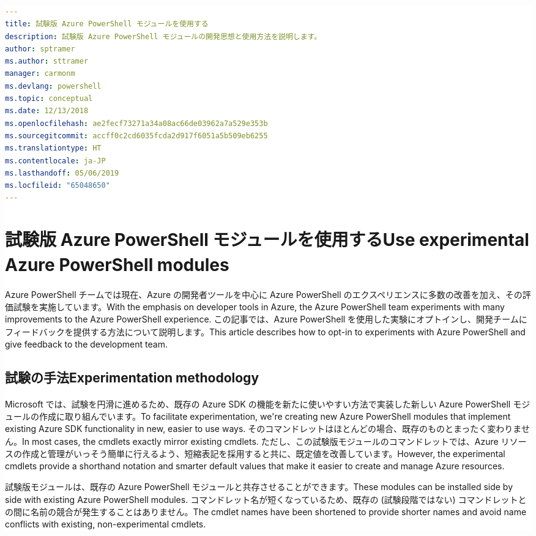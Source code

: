 ```yaml
---
title: 試験版 Azure PowerShell モジュールを使用する
description: 試験版 Azure PowerShell モジュールの開発思想と使用方法を説明します。
author: sptramer
ms.author: sttramer
manager: carmonm
ms.devlang: powershell
ms.topic: conceptual
ms.date: 12/13/2018
ms.openlocfilehash: ae2fecf73271a34a08ac66de03962a7a529e353b
ms.sourcegitcommit: accff0c2cd6035fcda2d917f6051a5b509eb6255
ms.translationtype: HT
ms.contentlocale: ja-JP
ms.lasthandoff: 05/06/2019
ms.locfileid: "65048650"
---
```

# <a name="use-experimental-azure-powershell-modules"></a><span data-ttu-id="a292f-103">試験版 Azure PowerShell モジュールを使用する</span><span class="sxs-lookup"><span data-stu-id="a292f-103">Use experimental Azure PowerShell modules</span></span>

<span data-ttu-id="a292f-104">Azure PowerShell チームでは現在、Azure の開発者ツールを中心に Azure PowerShell のエクスペリエンスに多数の改善を加え、その評価試験を実施しています。</span><span class="sxs-lookup"><span data-stu-id="a292f-104">With the emphasis on developer tools in Azure, the Azure PowerShell team experiments with many improvements to the Azure PowerShell experience.</span></span> <span data-ttu-id="a292f-105">この記事では、Azure PowerShell を使用した実験にオプトインし、開発チームにフィードバックを提供する方法について説明します。</span><span class="sxs-lookup"><span data-stu-id="a292f-105">This article describes how to opt-in to experiments with Azure PowerShell and give feedback to the development team.</span></span>

## <a name="experimentation-methodology"></a><span data-ttu-id="a292f-106">試験の手法</span><span class="sxs-lookup"><span data-stu-id="a292f-106">Experimentation methodology</span></span>

<span data-ttu-id="a292f-107">Microsoft では、試験を円滑に進めるため、既存の Azure SDK の機能を新たに使いやすい方法で実装した新しい Azure PowerShell モジュールの作成に取り組んでいます。</span><span class="sxs-lookup"><span data-stu-id="a292f-107">To facilitate experimentation, we're creating new Azure PowerShell modules that implement existing Azure SDK functionality in new, easier to use ways.</span></span> <span data-ttu-id="a292f-108">そのコマンドレットはほとんどの場合、既存のものとまったく変わりません。</span><span class="sxs-lookup"><span data-stu-id="a292f-108">In most cases, the cmdlets exactly mirror existing cmdlets.</span></span> <span data-ttu-id="a292f-109">ただし、この試験版モジュールのコマンドレットでは、Azure リソースの作成と管理がいっそう簡単に行えるよう、短縮表記を採用すると共に、既定値を改善しています。</span><span class="sxs-lookup"><span data-stu-id="a292f-109">However, the experimental cmdlets provide a shorthand notation and smarter default values that make it easier to create and manage Azure resources.</span></span>

<span data-ttu-id="a292f-110">試験版モジュールは、既存の Azure PowerShell モジュールと共存させることができます。</span><span class="sxs-lookup"><span data-stu-id="a292f-110">These modules can be installed side by side with existing Azure PowerShell modules.</span></span> <span data-ttu-id="a292f-111">コマンドレット名が短くなっているため、既存の (試験段階ではない) コマンドレットとの間に名前の競合が発生することはありません。</span><span class="sxs-lookup"><span data-stu-id="a292f-111">The cmdlet names have been shortened to provide shorter names and avoid name conflicts with existing, non-experimental cmdlets.</span></span>
